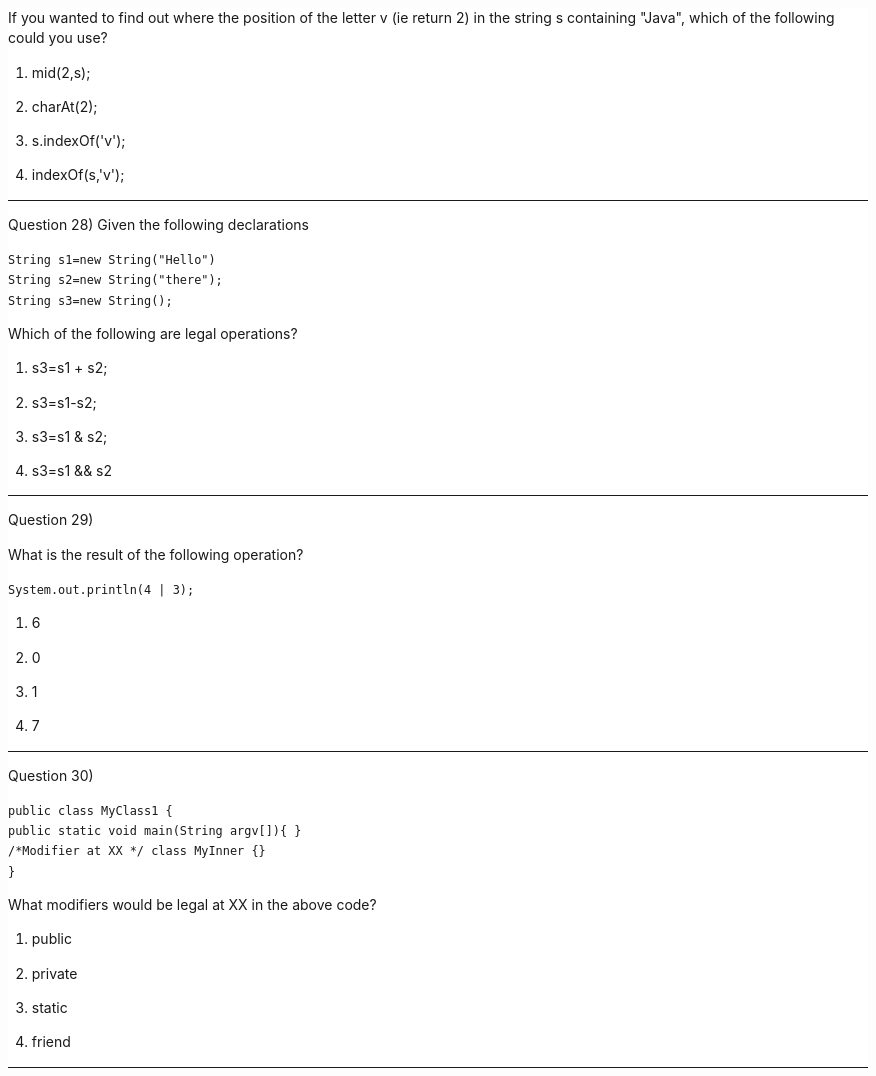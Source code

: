 If you wanted to find out where the position of the letter v (ie return 2) in the string s containing "Java", which of the following could you use?
                     
1) mid(2,s);

2) charAt(2);

3) s.indexOf('v');

4) indexOf(s,'v');

---
Question 28)
Given the following declarations


	String s1=new String("Hello")
	String s2=new String("there");
	String s3=new String();

Which of the following are legal operations?

1) s3=s1 + s2;

2) s3=s1-s2;

3) s3=s1 & s2;

4) s3=s1 && s2

---
Question 29)

What is the result of the following operation?

	System.out.println(4 | 3);

1) 6

2) 0

3) 1

4) 7

---
Question 30)

	public class MyClass1 {
	public static void main(String argv[]){ }
	/*Modifier at XX */ class MyInner {}
	}

What modifiers would be legal at XX in the above code?
                     
1) public

2) private

3) static

4) friend

---